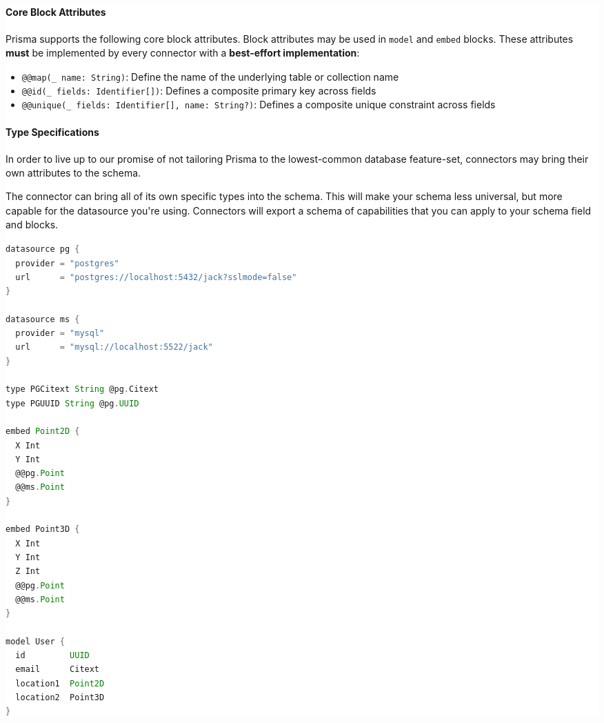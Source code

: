 #### Core Block Attributes

Prisma supports the following core block attributes. Block attributes may be used in `model` and `embed` blocks. These attributes **must** be implemented by
every connector with a **best-effort implementation**:

- `@@map(_ name: String)`: Define the name of the underlying table or collection name
- `@@id(_ fields: Identifier[])`: Defines a composite primary key across fields
- `@@unique(_ fields: Identifier[], name: String?)`: Defines a composite unique constraint across fields

#### Type Specifications

In order to live up to our promise of not tailoring Prisma to the lowest-common database feature-set, connectors may bring their own attributes to the schema.

The connector can bring all of its own specific types into the schema. This will make your schema less universal, but more capable for the datasource you're
using. Connectors will export a schema of capabilities that you can apply to your schema field and blocks.

```groovy
datasource pg {
  provider = "postgres"
  url      = "postgres://localhost:5432/jack?sslmode=false"
}

datasource ms {
  provider = "mysql"
  url      = "mysql://localhost:5522/jack"
}

type PGCitext String @pg.Citext
type PGUUID String @pg.UUID

embed Point2D {
  X Int
  Y Int
  @@pg.Point
  @@ms.Point
}

embed Point3D {
  X Int
  Y Int
  Z Int
  @@pg.Point
  @@ms.Point
}

model User {
  id         UUID
  email      Citext
  location1  Point2D
  location2  Point3D
}
```
